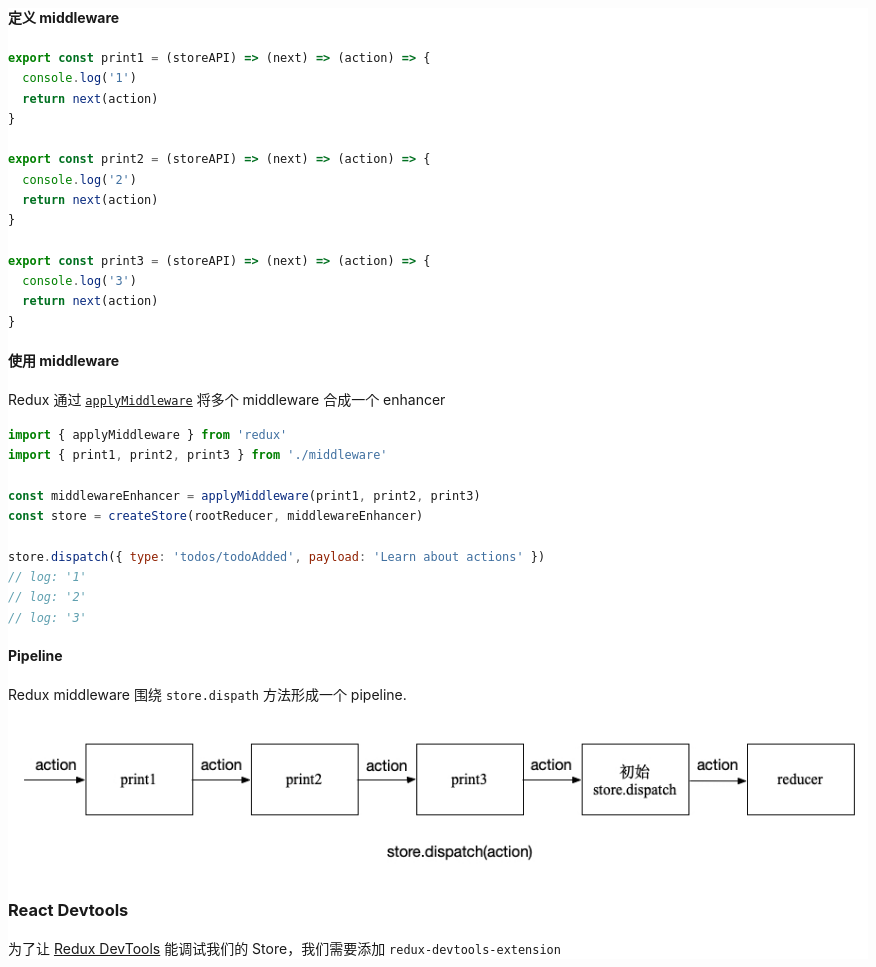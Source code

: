 #### 定义 middleware

```js
export const print1 = (storeAPI) => (next) => (action) => {
  console.log('1')
  return next(action)
}

export const print2 = (storeAPI) => (next) => (action) => {
  console.log('2')
  return next(action)
}

export const print3 = (storeAPI) => (next) => (action) => {
  console.log('3')
  return next(action)
}
```
#### 使用 middleware

Redux 通过 [`applyMiddleware`](https://redux.js.org/api/applymiddleware) 将多个 middleware 合成一个 enhancer

```js {4}
import { applyMiddleware } from 'redux'
import { print1, print2, print3 } from './middleware'

const middlewareEnhancer = applyMiddleware(print1, print2, print3)
const store = createStore(rootReducer, middlewareEnhancer)

store.dispatch({ type: 'todos/todoAdded', payload: 'Learn about actions' })
// log: '1'
// log: '2'
// log: '3'
```

#### Pipeline

Redux middleware 围绕 `store.dispath` 方法形成一个 pipeline.

![](./assets/redux-middleware-pipeline.jpg)

### React Devtools

为了让 [Redux DevTools](https://github.com/reduxjs/redux-devtools/tree/main/extension) 能调试我们的 Store，我们需要添加 `redux-devtools-extension`

